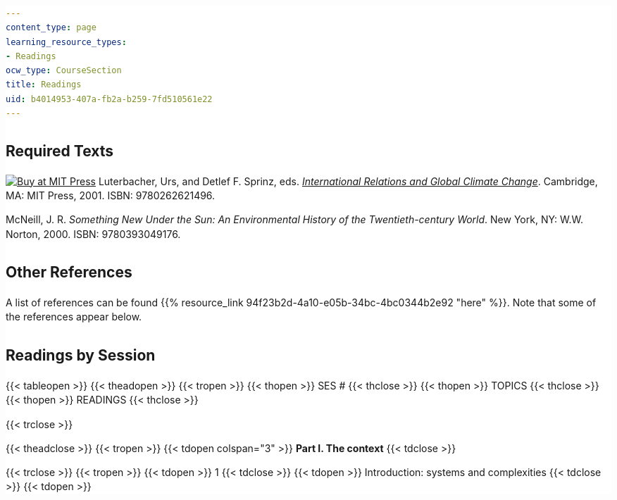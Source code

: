 ```yaml
---
content_type: page
learning_resource_types:
- Readings
ocw_type: CourseSection
title: Readings
uid: b4014953-407a-fb2a-b259-7fd510561e22
---
```


Required Texts
--------------

[![Buy at MIT Press](/images/mp_logo.gif)](https://mitpress.mit.edu/9780262621496) Luterbacher, Urs, and Detlef F. Sprinz, eds. [_International Relations and Global Climate Change_](https://mitpress.mit.edu/9780262621496). Cambridge, MA: MIT Press, 2001. ISBN: 9780262621496.

McNeill, J. R. _Something New Under the Sun: An Environmental History of the Twentieth-century World_. New York, NY: W.W. Norton, 2000. ISBN: 9780393049176.

Other References
----------------

A list of references can be found {{% resource_link 94f23b2d-4a10-e05b-34bc-4bc0344b2e92 "here" %}}. Note that some of the references appear below.

Readings by Session
-------------------

{{< tableopen >}}
{{< theadopen >}}
{{< tropen >}}
{{< thopen >}}
SES #
{{< thclose >}}
{{< thopen >}}
TOPICS
{{< thclose >}}
{{< thopen >}}
READINGS
{{< thclose >}}

{{< trclose >}}

{{< theadclose >}}
{{< tropen >}}
{{< tdopen colspan="3" >}}
**Part I. The context**
{{< tdclose >}}

{{< trclose >}}
{{< tropen >}}
{{< tdopen >}}
1
{{< tdclose >}}
{{< tdopen >}}
Introduction: systems and complexities
{{< tdclose >}}
{{< tdopen >}}
